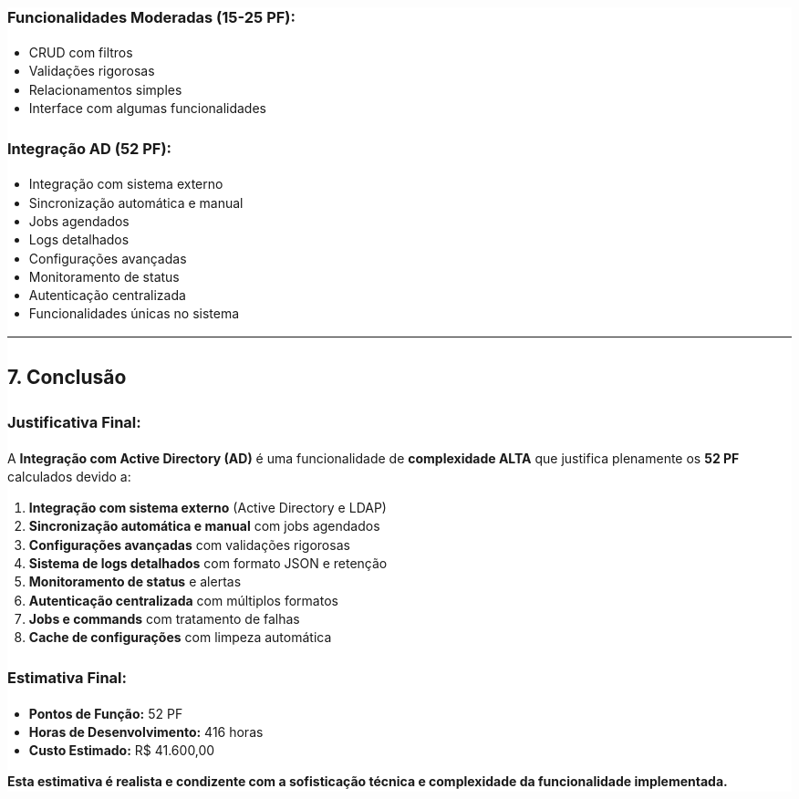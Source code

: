 ### **Funcionalidades Moderadas (15-25 PF):**
- CRUD com filtros
- Validações rigorosas
- Relacionamentos simples
- Interface com algumas funcionalidades

### **Integração AD (52 PF):**
- Integração com sistema externo
- Sincronização automática e manual
- Jobs agendados
- Logs detalhados
- Configurações avançadas
- Monitoramento de status
- Autenticação centralizada
- Funcionalidades únicas no sistema

---

## 7. Conclusão

### **Justificativa Final:**

A **Integração com Active Directory (AD)** é uma funcionalidade de **complexidade ALTA** que justifica plenamente os **52 PF** calculados devido a:

1. **Integração com sistema externo** (Active Directory e LDAP)
2. **Sincronização automática e manual** com jobs agendados
3. **Configurações avançadas** com validações rigorosas
4. **Sistema de logs detalhados** com formato JSON e retenção
5. **Monitoramento de status** e alertas
6. **Autenticação centralizada** com múltiplos formatos
7. **Jobs e commands** com tratamento de falhas
8. **Cache de configurações** com limpeza automática

### **Estimativa Final:**
- **Pontos de Função:** 52 PF
- **Horas de Desenvolvimento:** 416 horas
- **Custo Estimado:** R$ 41.600,00

**Esta estimativa é realista e condizente com a sofisticação técnica e complexidade da funcionalidade implementada.** 